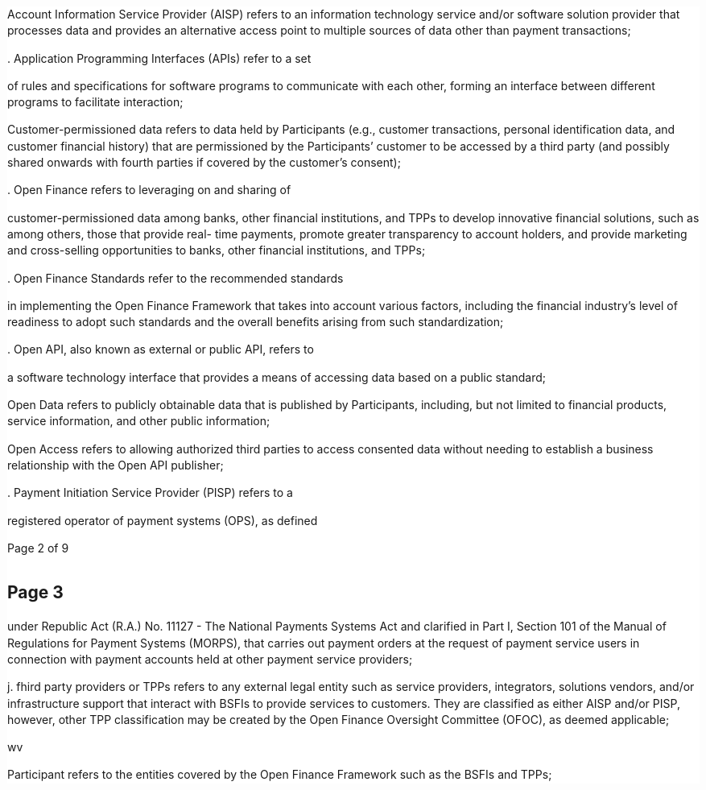 Account Information Service Provider (AISP) refers to an information technology service and/or software solution provider that processes data and provides an alternative access point to multiple sources of data other than payment transactions;

. Application Programming Interfaces (APIs) refer to a set

of rules and specifications for software programs to communicate with each other, forming an interface between different programs to facilitate interaction;

Customer-permissioned data refers to data held by Participants (e.g., customer transactions, personal identification data, and customer financial history) that are permissioned by the Participants’ customer to be accessed by a third party (and possibly shared onwards with fourth parties if covered by the customer’s consent);

. Open Finance refers to leveraging on and sharing of

customer-permissioned data among banks, other financial institutions, and TPPs to develop innovative financial solutions, such as among others, those that provide real- time payments, promote greater transparency to account holders, and provide marketing and cross-selling opportunities to banks, other financial institutions, and TPPs;

. Open Finance Standards refer to the recommended standards

in implementing the Open Finance Framework that takes into account various factors, including the financial industry’s level of readiness to adopt such standards and the overall benefits arising from such standardization;

. Open API, also known as external or public API, refers to

a software technology interface that provides a means of accessing data based on a public standard;

Open Data refers to publicly obtainable data that is published by Participants, including, but not limited to financial products, service information, and other public information;

Open Access refers to allowing authorized third parties to access consented data without needing to establish a business relationship with the Open API publisher;

. Payment Initiation Service Provider (PISP) refers to a

registered operator of payment systems (OPS), as defined

Page 2 of 9

## Page 3

under Republic Act (R.A.) No. 11127 - The National Payments Systems Act and clarified in Part I, Section 101 of the Manual of Regulations for Payment Systems (MORPS), that carries out payment orders at the request of payment service users in connection with payment accounts held at other payment service providers;

j. fhird party providers or TPPs refers to any external legal entity such as service providers, integrators, solutions vendors, and/or infrastructure support that interact with BSFIs to provide services to customers. They are classified as either AISP and/or PISP, however, other TPP classification may be created by the Open Finance Oversight Committee (OFOC), as deemed applicable;

wv

Participant refers to the entities covered by the Open Finance Framework such as the BSFIs and TPPs;
